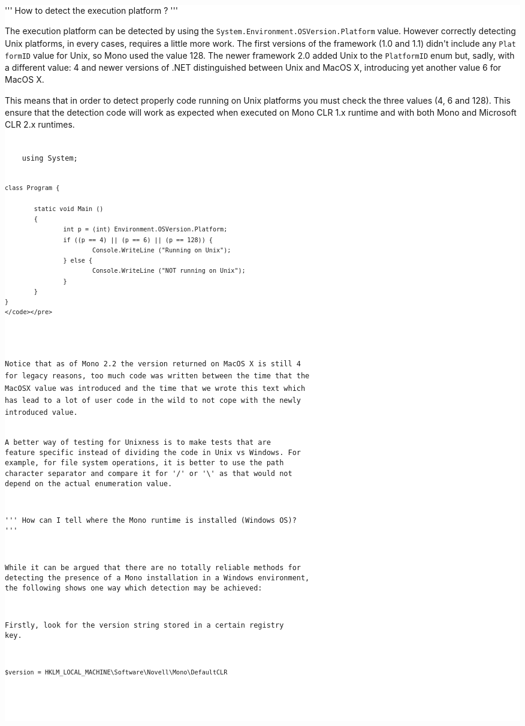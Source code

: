 ''' How to detect the execution platform ? '''

The execution platform can be detected by using the
`System.Environment.OSVersion.Platform` value. However correctly
detecting Unix platforms, in every cases, requires a little more work.
The first versions of the framework (1.0 and 1.1) didn't include any
`PlatformID` value for Unix, so Mono used the value 128. The newer
framework 2.0 added Unix to the `PlatformID` enum but, sadly, with a
different value: 4 and newer versions of .NET distinguished between Unix
and MacOS X, introducing yet another value 6 for MacOS X.

This means that in order to detect properly code running on Unix
platforms you must check the three values (4, 6 and 128). This ensure
that the detection code will work as expected when executed on Mono CLR
1.x runtime and with both Mono and Microsoft CLR 2.x runtimes.

<div class="csharp">
    <pre><code>
    using System;
     
    class Program {

            static void Main ()
            {
                    int p = (int) Environment.OSVersion.Platform;
                    if ((p == 4) || (p == 6) || (p == 128)) {
                            Console.WriteLine ("Running on Unix");
                    } else {
                            Console.WriteLine ("NOT running on Unix");
                    }
            }
    }
    </code></pre>

</div>
Notice that as of Mono 2.2 the version returned on MacOS X is still 4
for legacy reasons, too much code was written between the time that the
MacOSX value was introduced and the time that we wrote this text which
has lead to a lot of user code in the wild to not cope with the newly
introduced value.

A better way of testing for Unixness is to make tests that are feature
specific instead of dividing the code in Unix vs Windows. For example,
for file system operations, it is better to use the path character
separator and compare it for '/' or '\\' as that would not depend on the
actual enumeration value.

''' How can I tell where the Mono runtime is installed (Windows OS)? '''

While it can be argued that there are no totally reliable methods for
detecting the presence of a Mono installation in a Windows environment,
the following shows one way which detection may be achieved:

Firstly, look for the version string stored in a certain registry key.

`$version = HKLM_LOCAL_MACHINE\Software\Novell\Mono\DefaultCLR`

